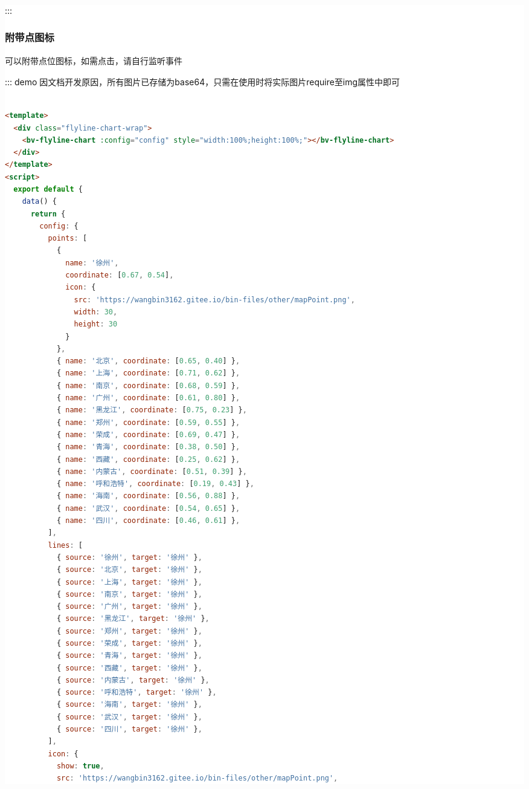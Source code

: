 :::

### 附带点图标

可以附带点位图标，如需点击，请自行监听事件

::: demo 因文档开发原因，所有图片已存储为base64，只需在使用时将实际图片require至img属性中即可

```html

<template>
  <div class="flyline-chart-wrap">
    <bv-flyline-chart :config="config" style="width:100%;height:100%;"></bv-flyline-chart>
  </div>
</template>
<script>
  export default {
    data() {
      return {
        config: {
          points: [
            {
              name: '徐州',
              coordinate: [0.67, 0.54],
              icon: {
                src: 'https://wangbin3162.gitee.io/bin-files/other/mapPoint.png',
                width: 30,
                height: 30
              }
            },
            { name: '北京', coordinate: [0.65, 0.40] },
            { name: '上海', coordinate: [0.71, 0.62] },
            { name: '南京', coordinate: [0.68, 0.59] },
            { name: '广州', coordinate: [0.61, 0.80] },
            { name: '黑龙江', coordinate: [0.75, 0.23] },
            { name: '郑州', coordinate: [0.59, 0.55] },
            { name: '荣成', coordinate: [0.69, 0.47] },
            { name: '青海', coordinate: [0.38, 0.50] },
            { name: '西藏', coordinate: [0.25, 0.62] },
            { name: '内蒙古', coordinate: [0.51, 0.39] },
            { name: '呼和浩特', coordinate: [0.19, 0.43] },
            { name: '海南', coordinate: [0.56, 0.88] },
            { name: '武汉', coordinate: [0.54, 0.65] },
            { name: '四川', coordinate: [0.46, 0.61] },
          ],
          lines: [
            { source: '徐州', target: '徐州' },
            { source: '北京', target: '徐州' },
            { source: '上海', target: '徐州' },
            { source: '南京', target: '徐州' },
            { source: '广州', target: '徐州' },
            { source: '黑龙江', target: '徐州' },
            { source: '郑州', target: '徐州' },
            { source: '荣成', target: '徐州' },
            { source: '青海', target: '徐州' },
            { source: '西藏', target: '徐州' },
            { source: '内蒙古', target: '徐州' },
            { source: '呼和浩特', target: '徐州' },
            { source: '海南', target: '徐州' },
            { source: '武汉', target: '徐州' },
            { source: '四川', target: '徐州' },
          ],
          icon: {
            show: true,
            src: 'https://wangbin3162.gitee.io/bin-files/other/mapPoint.png',
```